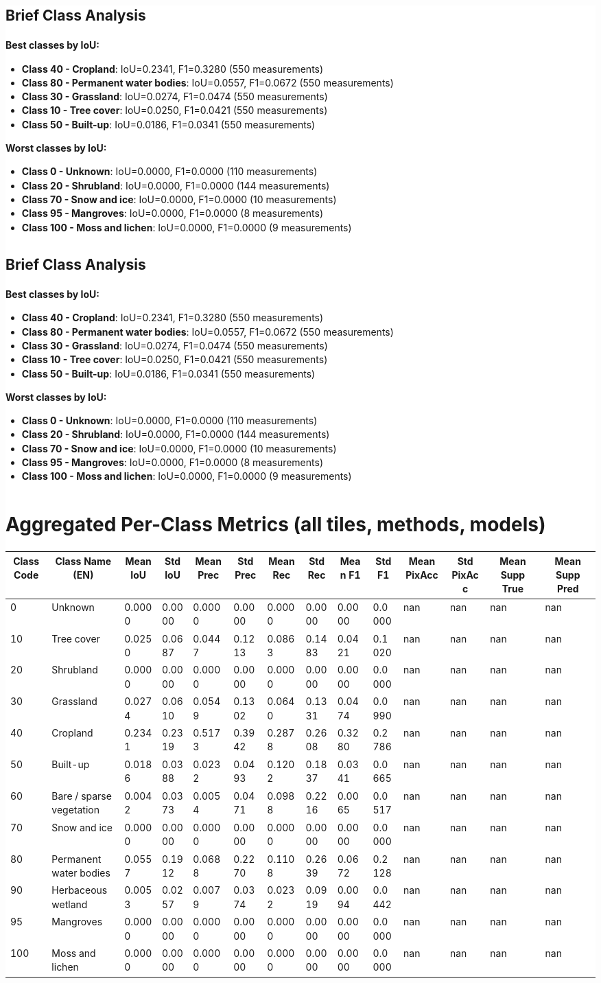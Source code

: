 ## Brief Class Analysis

**Best classes by IoU:**

- **Class 40 - Cropland**: IoU=0.2341, F1=0.3280 (550 measurements)
- **Class 80 - Permanent water bodies**: IoU=0.0557, F1=0.0672 (550 measurements)
- **Class 30 - Grassland**: IoU=0.0274, F1=0.0474 (550 measurements)
- **Class 10 - Tree cover**: IoU=0.0250, F1=0.0421 (550 measurements)
- **Class 50 - Built-up**: IoU=0.0186, F1=0.0341 (550 measurements)

**Worst classes by IoU:**

- **Class 0 - Unknown**: IoU=0.0000, F1=0.0000 (110 measurements)
- **Class 20 - Shrubland**: IoU=0.0000, F1=0.0000 (144 measurements)
- **Class 70 - Snow and ice**: IoU=0.0000, F1=0.0000 (10 measurements)
- **Class 95 - Mangroves**: IoU=0.0000, F1=0.0000 (8 measurements)
- **Class 100 - Moss and lichen**: IoU=0.0000, F1=0.0000 (9 measurements)

## Brief Class Analysis

**Best classes by IoU:**

- **Class 40 - Cropland**: IoU=0.2341, F1=0.3280 (550 measurements)
- **Class 80 - Permanent water bodies**: IoU=0.0557, F1=0.0672 (550 measurements)
- **Class 30 - Grassland**: IoU=0.0274, F1=0.0474 (550 measurements)
- **Class 10 - Tree cover**: IoU=0.0250, F1=0.0421 (550 measurements)
- **Class 50 - Built-up**: IoU=0.0186, F1=0.0341 (550 measurements)

**Worst classes by IoU:**

- **Class 0 - Unknown**: IoU=0.0000, F1=0.0000 (110 measurements)
- **Class 20 - Shrubland**: IoU=0.0000, F1=0.0000 (144 measurements)
- **Class 70 - Snow and ice**: IoU=0.0000, F1=0.0000 (10 measurements)
- **Class 95 - Mangroves**: IoU=0.0000, F1=0.0000 (8 measurements)
- **Class 100 - Moss and lichen**: IoU=0.0000, F1=0.0000 (9 measurements)
# Aggregated Per-Class Metrics (all tiles, methods, models)

| Class Code | Class Name (EN) | Mean IoU | Std IoU | Mean Prec | Std Prec | Mean Rec | Std Rec | Mean F1 | Std F1 | Mean PixAcc | Std PixAcc | Mean Supp True | Mean Supp Pred |
|------------|----------------|----------|---------|----------|---------|---------|--------|--------|--------|-------------|-------------|---------------|---------------|
| 0 | Unknown | 0.0000 | 0.0000 | 0.0000 | 0.0000 | 0.0000 | 0.0000 | 0.0000 | 0.0000 | nan | nan | nan | nan |
| 10 | Tree cover | 0.0250 | 0.0687 | 0.0447 | 0.1213 | 0.0863 | 0.1483 | 0.0421 | 0.1020 | nan | nan | nan | nan |
| 20 | Shrubland | 0.0000 | 0.0000 | 0.0000 | 0.0000 | 0.0000 | 0.0000 | 0.0000 | 0.0000 | nan | nan | nan | nan |
| 30 | Grassland | 0.0274 | 0.0610 | 0.0549 | 0.1302 | 0.0640 | 0.1331 | 0.0474 | 0.0990 | nan | nan | nan | nan |
| 40 | Cropland | 0.2341 | 0.2319 | 0.5173 | 0.3942 | 0.2878 | 0.2608 | 0.3280 | 0.2786 | nan | nan | nan | nan |
| 50 | Built-up | 0.0186 | 0.0388 | 0.0232 | 0.0493 | 0.1202 | 0.1837 | 0.0341 | 0.0665 | nan | nan | nan | nan |
| 60 | Bare / sparse vegetation | 0.0042 | 0.0373 | 0.0054 | 0.0471 | 0.0988 | 0.2216 | 0.0065 | 0.0517 | nan | nan | nan | nan |
| 70 | Snow and ice | 0.0000 | 0.0000 | 0.0000 | 0.0000 | 0.0000 | 0.0000 | 0.0000 | 0.0000 | nan | nan | nan | nan |
| 80 | Permanent water bodies | 0.0557 | 0.1912 | 0.0688 | 0.2270 | 0.1108 | 0.2639 | 0.0672 | 0.2128 | nan | nan | nan | nan |
| 90 | Herbaceous wetland | 0.0053 | 0.0257 | 0.0079 | 0.0374 | 0.0232 | 0.0919 | 0.0094 | 0.0442 | nan | nan | nan | nan |
| 95 | Mangroves | 0.0000 | 0.0000 | 0.0000 | 0.0000 | 0.0000 | 0.0000 | 0.0000 | 0.0000 | nan | nan | nan | nan |
| 100 | Moss and lichen | 0.0000 | 0.0000 | 0.0000 | 0.0000 | 0.0000 | 0.0000 | 0.0000 | 0.0000 | nan | nan | nan | nan |
